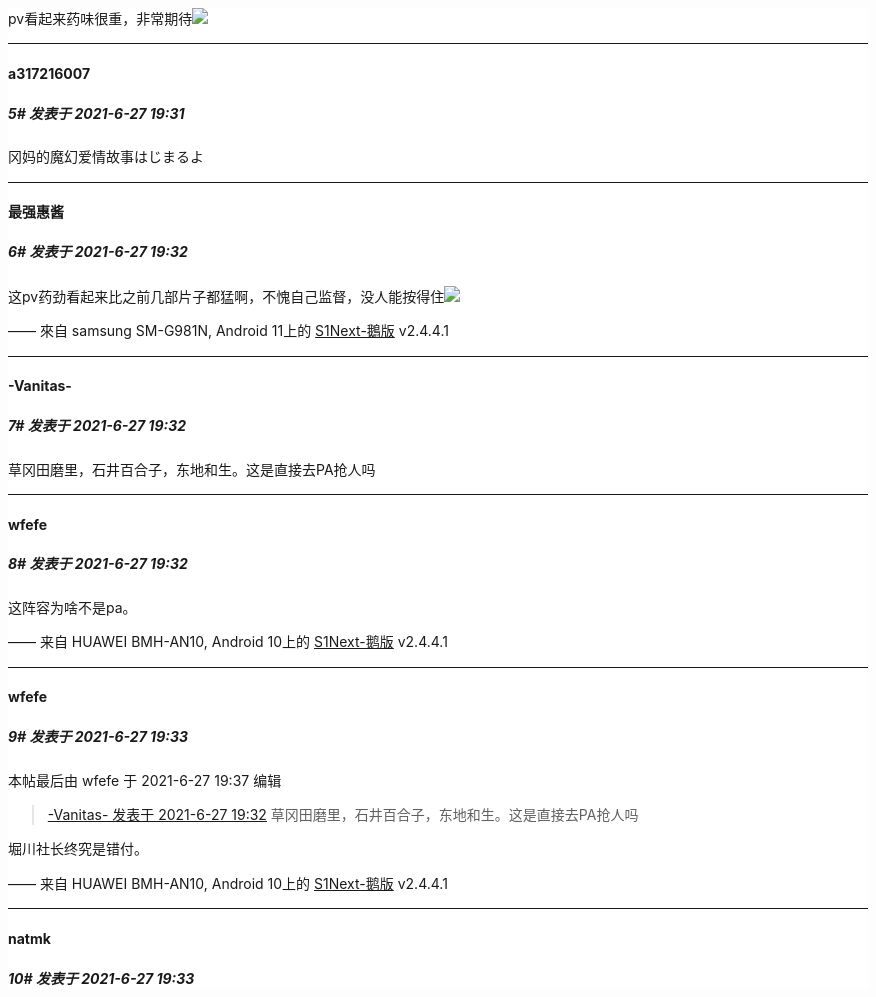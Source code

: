 pv看起来药味很重，非常期待<img src="https://static.saraba1st.com/image/smiley/face2017/067.png" referrerpolicy="no-referrer">

*****

####  a317216007  
##### 5#       发表于 2021-6-27 19:31

冈妈的魔幻爱情故事はじまるよ

*****

####  最强惠酱  
##### 6#       发表于 2021-6-27 19:32

这pv药劲看起来比之前几部片子都猛啊，不愧自己监督，没人能按得住<img src="https://static.saraba1st.com/image/smiley/face2017/053.png" referrerpolicy="no-referrer">

—— 來自 samsung SM-G981N, Android 11上的 [S1Next-鵝版](https://github.com/ykrank/S1-Next/releases) v2.4.4.1

*****

####  -Vanitas-  
##### 7#       发表于 2021-6-27 19:32

草冈田磨里，石井百合子，东地和生。这是直接去PA抢人吗

*****

####  wfefe  
##### 8#       发表于 2021-6-27 19:32

这阵容为啥不是pa。

—— 来自 HUAWEI BMH-AN10, Android 10上的 [S1Next-鹅版](https://github.com/ykrank/S1-Next/releases) v2.4.4.1

*****

####  wfefe  
##### 9#       发表于 2021-6-27 19:33

 本帖最后由 wfefe 于 2021-6-27 19:37 编辑 
<blockquote><a href="httphttps://bbs.saraba1st.com/2b/forum.php?mod=redirect&amp;goto=findpost&amp;pid=51759808&amp;ptid=2012309" target="_blank">-Vanitas- 发表于 2021-6-27 19:32</a>
草冈田磨里，石井百合子，东地和生。这是直接去PA抢人吗</blockquote>
堀川社长终究是错付。

—— 来自 HUAWEI BMH-AN10, Android 10上的 [S1Next-鹅版](https://github.com/ykrank/S1-Next/releases) v2.4.4.1

*****

####  natmk  
##### 10#       发表于 2021-6-27 19:33
